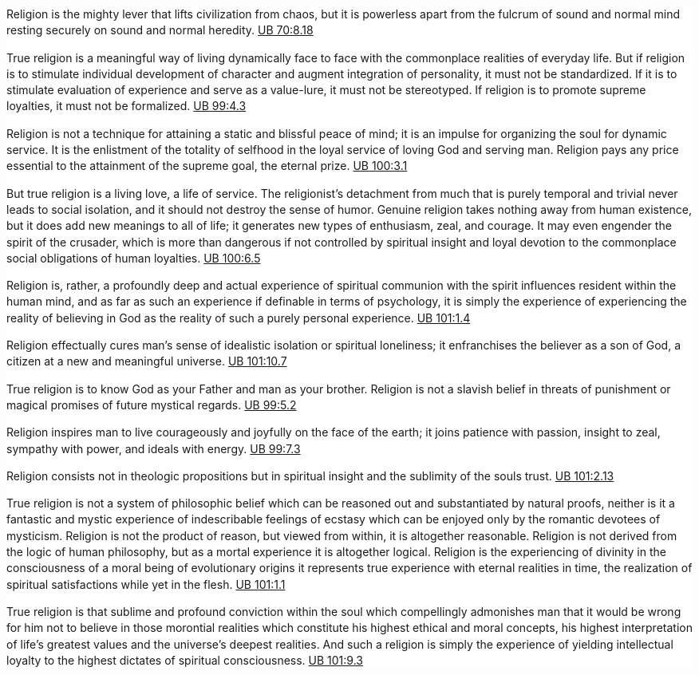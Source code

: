 Religion is the mighty lever that lifts civilization from chaos, but it is powerless apart from the fulcrum of sound and normal mind resting securely on sound and normal heredity. [UB 70:8.18](/en/The_Urantia_Book/70#p8_18)  
  
True religion is a meaningful way of living dynamically face to face with the commonplace realities of everyday life. But if religion is to stimulate individual development of character and augment integration of personality, it must not be standardized. If it is to stimulate evaluation of experience and serve as a value-lure, it must not be stereotyped. If religion is to promote supreme loyalties, it must not be formalized. [UB 99:4.3](/en/The_Urantia_Book/99#p4_3)  
  
Religion is not a technique for attaining a static and blissful peace of mind; it is an impulse for organizing the soul for dynamic service. It is the enlistment of the totality of selfhood in the loyal service of loving God and serving man. Religion pays any price essential to the attainment of the supreme goal, the eternal prize. [UB 100:3.1](/en/The_Urantia_Book/100#p3_1)  
  
But true religion is a living love, a life of service. The religionist’s detachment from much that is purely temporal and trivial never leads to social isolation, and it should not destroy the sense of humor. Genuine religion takes nothing away from human existence, but it does add new meanings to all of life; it generates new types of enthusiasm, zeal, and courage. It may even engender the spirit of the crusader, which is more than dangerous if not controlled by spiritual insight and loyal devotion to the commonplace social obligations of human loyalties. [UB 100:6.5](/en/The_Urantia_Book/100#p6_5)  
  
Religion is, rather, a profoundly deep and actual experience of spiritual communion with the spirit influences resident within the human mind, and as far as such an experience if definable in terms of psychology, it is simply the experience of experiencing the reality of believing in God as the reality of such a purely personal experience. [UB 101:1.4](/en/The_Urantia_Book/101#p1_4)  
  
Religion effectually cures man’s sense of idealistic isolation or spiritual loneliness; it enfranchises the believer as a son of God, a citizen at a new and meaningful universe. [UB 101:10.7](/en/The_Urantia_Book/101#p10_7)  
  
True religion is to know God as your Father and man as your brother. Religion is not a slavish belief in threats of punishment or magical promises of future mystical regards. [UB 99:5.2](/en/The_Urantia_Book/99#p5_2)  
  
Religion inspires man to live courageously and joyfully on the face of the earth; it joins patience with passion, insight to zeal, sympathy with power, and ideals with energy. [UB 99:7.3](/en/The_Urantia_Book/99#p7_3)  
  
Religion consists not in theologic propositions but in spiritual insight and the sublimity of the souls trust. [UB 101:2.13](/en/The_Urantia_Book/101#p2_13)  
  
True religion is not a system of philosophic belief which can be reasoned out and substantiated by natural proofs, neither is it a fantastic and mystic experience of indescribable feelings of ecstasy which can be enjoyed only by the romantic devotees of mysticism. Religion is not the product of reason, but viewed from within, it is altogether reasonable. Religion is not derived from the logic of human philosophy, but as a mortal experience it is altogether logical. Religion is the experiencing of divinity in the consciousness of a moral being of evolutionary origins it represents true experience with eternal realities in time, the realization of spiritual satisfactions while yet in the flesh. [UB 101:1.1](/en/The_Urantia_Book/101#p1_1)  
  
True religion is that sublime and profound conviction within the soul which compellingly admonishes man that it would be wrong for him not to believe in those morontial realities which constitute his highest ethical and moral concepts, his highest interpretation of life’s greatest values and the universe’s deepest realities. And such a religion is simply the experience of yielding intellectual loyalty to the highest dictates of spiritual consciousness. [UB 101:9.3](/en/The_Urantia_Book/101#p9_3)  
  